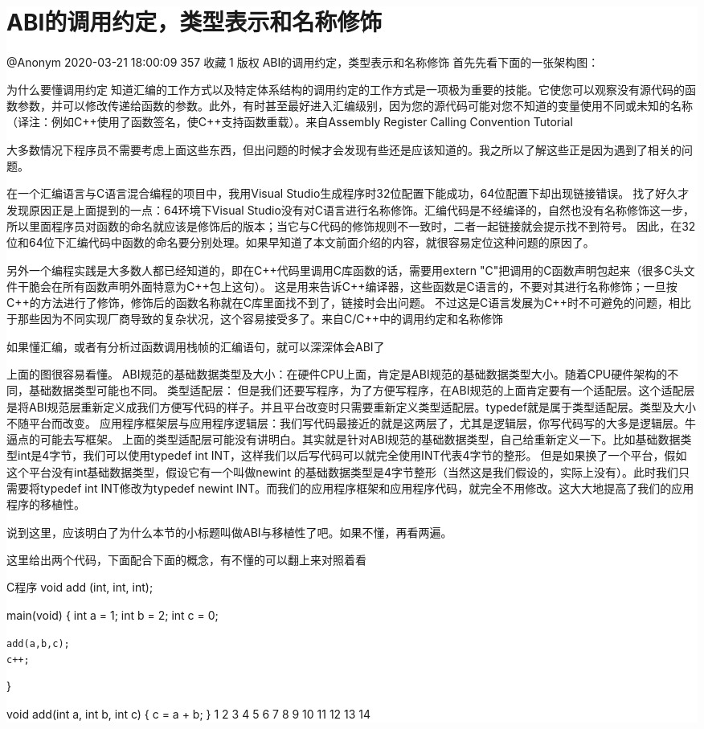 # ABI的调用约定，类型表示和名称修饰

@Anonym 2020-03-21 18:00:09  357  收藏 1
版权
ABI的调用约定，类型表示和名称修饰
首先先看下面的一张架构图：


为什么要懂调用约定
知道汇编的工作方式以及特定体系结构的调用约定的工作方式是一项极为重要的技能。它使您可以观察没有源代码的函数参数，并可以修改传递给函数的参数。此外，有时甚至最好进入汇编级别，因为您的源代码可能对您不知道的变量使用不同或未知的名称（译注：例如C++使用了函数签名，使C++支持函数重载）。来自Assembly Register Calling Convention Tutorial

大多数情况下程序员不需要考虑上面这些东西，但出问题的时候才会发现有些还是应该知道的。我之所以了解这些正是因为遇到了相关的问题。

在一个汇编语言与C语言混合编程的项目中，我用Visual Studio生成程序时32位配置下能成功，64位配置下却出现链接错误。 找了好久才发现原因正是上面提到的一点：64环境下Visual Studio没有对C语言进行名称修饰。汇编代码是不经编译的，自然也没有名称修饰这一步， 所以里面程序员对函数的命名就应该是修饰后的版本；当它与C代码的修饰规则不一致时，二者一起链接就会提示找不到符号。 因此，在32位和64位下汇编代码中函数的命名要分别处理。如果早知道了本文前面介绍的内容，就很容易定位这种问题的原因了。

另外一个编程实践是大多数人都已经知道的，即在C++代码里调用C库函数的话，需要用extern "C"把调用的C函数声明包起来（很多C头文件干脆会在所有函数声明外面特意为C++包上这句）。 这是用来告诉C++编译器，这些函数是C语言的，不要对其进行名称修饰；一旦按C++的方法进行了修饰，修饰后的函数名称就在C库里面找不到了，链接时会出问题。 不过这是C语言发展为C++时不可避免的问题，相比于那些因为不同实现厂商导致的复杂状况，这个容易接受多了。来自C/C++中的调用约定和名称修饰

如果懂汇编，或者有分析过函数调用栈帧的汇编语句，就可以深深体会ABI了

上面的图很容易看懂。
ABI规范的基础数据类型及大小：在硬件CPU上面，肯定是ABI规范的基础数据类型大小。随着CPU硬件架构的不同，基础数据类型可能也不同。
类型适配层： 但是我们还要写程序，为了方便写程序，在ABI规范的上面肯定要有一个适配层。这个适配层是将ABI规范层重新定义成我们方便写代码的样子。并且平台改变时只需要重新定义类型适配层。typedef就是属于类型适配层。类型及大小不随平台而改变。
应用程序框架层与应用程序逻辑层：我们写代码最接近的就是这两层了，尤其是逻辑层，你写代码写的大多是逻辑层。牛逼点的可能去写框架。
上面的类型适配层可能没有讲明白。其实就是针对ABI规范的基础数据类型，自己给重新定义一下。比如基础数据类型int是4字节，我们可以使用typedef int INT，这样我们以后写代码可以就完全使用INT代表4字节的整形。 但是如果换了一个平台，假如这个平台没有int基础数据类型，假设它有一个叫做newint 的基础数据类型是4字节整形（当然这是我们假设的，实际上没有）。此时我们只需要将typedef int INT修改为typedef newint INT。而我们的应用程序框架和应用程序代码，就完全不用修改。这大大地提高了我们的应用程序的移植性。

说到这里，应该明白了为什么本节的小标题叫做ABI与移植性了吧。如果不懂，再看两遍。

这里给出两个代码，下面配合下面的概念，有不懂的可以翻上来对照着看

C程序
void add (int, int, int);

main(void)
{
	int a = 1;
	int b = 2;
	int c = 0;

	add(a,b,c);
	c++;
}

void add(int a, int b, int c)
{
	c = a + b;
}
1
2
3
4
5
6
7
8
9
10
11
12
13
14
